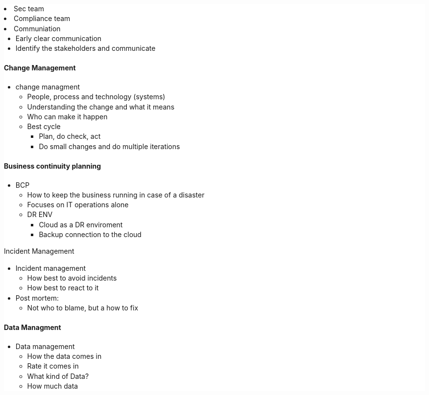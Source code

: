 <li>Sec team</li>
<li>Compliance team</li>
</ul>
</li>
<li>Communiation
<ul>
<li>Early clear communication</li>
<li>Identify the stakeholders and communicate</li>
</ul>
</li>
</ul>
<h4 id="bkmrk-change-management">Change Management</h4>
<ul id="bkmrk-change-managment-peo">
<li>change managment
<ul>
<li>People, process and technology (systems)</li>
<li>Understanding the change and what it means</li>
<li>Who can make it happen</li>
<li>Best cycle
<ul>
<li>Plan, do check, act</li>
<li>Do small changes and do multiple iterations</li>
</ul>
</li>
</ul>
</li>
</ul>
<h4 id="bkmrk-business-continuity-">Business continuity planning</h4>
<ul id="bkmrk-bcp-how-to-keep-the-">
<li>BCP
<ul>
<li>How to keep the business running in case of a disaster</li>
<li>Focuses on IT operations alone</li>
<li>DR ENV
<ul>
<li>Cloud as a DR enviroment</li>
<li>Backup connection to the cloud</li>
</ul>
</li>
</ul>
</li>
</ul>
<p id="bkmrk-incident-management">Incident Management</p>
<ul id="bkmrk-incident-management-">
<li>Incident management
<ul>
<li>How best to avoid incidents</li>
<li>How best to react to it</li>
</ul>
</li>
<li>Post mortem:
<ul>
<li>Not who to blame, but a how to fix</li>
</ul>
</li>
</ul>
<h4 id="bkmrk-data-managment">Data Managment</h4>
<ul id="bkmrk-data-management-how-">
<li>Data management
<ul>
<li>How the data comes in</li>
<li>Rate it comes in</li>
<li>What kind of Data?</li>
<li>How much data</li>